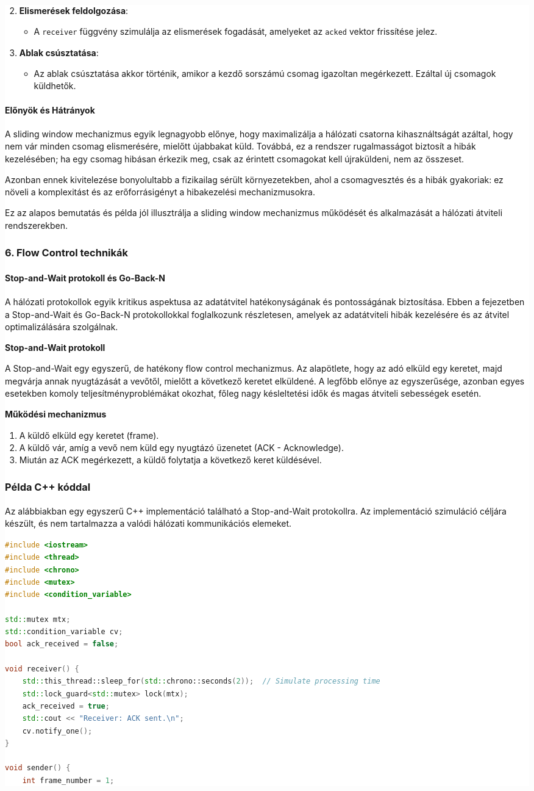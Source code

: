 2. **Elismerések feldolgozása**:
   - A `receiver` függvény szimulálja az elismerések fogadását, amelyeket az `acked` vektor frissítése jelez.

3. **Ablak csúsztatása**:
   - Az ablak csúsztatása akkor történik, amikor a kezdő sorszámú csomag igazoltan megérkezett. Ezáltal új csomagok küldhetők.

#### Előnyök és Hátrányok

A sliding window mechanizmus egyik legnagyobb előnye, hogy maximalizálja a hálózati csatorna kihasználtságát azáltal, hogy nem vár minden csomag elismerésére, mielőtt újabbakat küld. Továbbá, ez a rendszer rugalmasságot biztosít a hibák kezelésében; ha egy csomag hibásan érkezik meg, csak az érintett csomagokat kell újraküldeni, nem az összeset.

Azonban ennek kivitelezése bonyolultabb a fizikailag sérült környezetekben, ahol a csomagvesztés és a hibák gyakoriak: ez növeli a komplexitást és az erőforrásigényt a hibakezelési mechanizmusokra.

Ez az alapos bemutatás és példa jól illusztrálja a sliding window mechanizmus működését és alkalmazását a hálózati átviteli rendszerekben.

### 6. Flow Control technikák

#### Stop-and-Wait protokoll és Go-Back-N

A hálózati protokollok egyik kritikus aspektusa az adatátvitel hatékonyságának és pontosságának biztosítása. Ebben a fejezetben a Stop-and-Wait és Go-Back-N protokollokkal foglalkozunk részletesen, amelyek az adatátviteli hibák kezelésére és az átvitel optimalizálására szolgálnak.

**Stop-and-Wait protokoll**

A Stop-and-Wait egy egyszerű, de hatékony flow control mechanizmus. Az alapötlete, hogy az adó elküld egy keretet, majd megvárja annak nyugtázását a vevőtől, mielőtt a következő keretet elküldené. A legfőbb előnye az egyszerűsége, azonban egyes esetekben komoly teljesítményproblémákat okozhat, főleg nagy késleltetési idők és magas átviteli sebességek esetén.

**Működési mechanizmus**

1. A küldő elküld egy keretet (frame).
2. A küldő vár, amíg a vevő nem küld egy nyugtázó üzenetet (ACK - Acknowledge).
3. Miután az ACK megérkezett, a küldő folytatja a következő keret küldésével.

### Példa C++ kóddal

Az alábbiakban egy egyszerű C++ implementáció található a Stop-and-Wait protokollra. Az implementáció szimuláció céljára készült, és nem tartalmazza a valódi hálózati kommunikációs elemeket.

```cpp
#include <iostream>
#include <thread>
#include <chrono>
#include <mutex>
#include <condition_variable>

std::mutex mtx;
std::condition_variable cv;
bool ack_received = false;

void receiver() {
    std::this_thread::sleep_for(std::chrono::seconds(2));  // Simulate processing time
    std::lock_guard<std::mutex> lock(mtx);
    ack_received = true;
    std::cout << "Receiver: ACK sent.\n";
    cv.notify_one();
}

void sender() {
    int frame_number = 1;
```